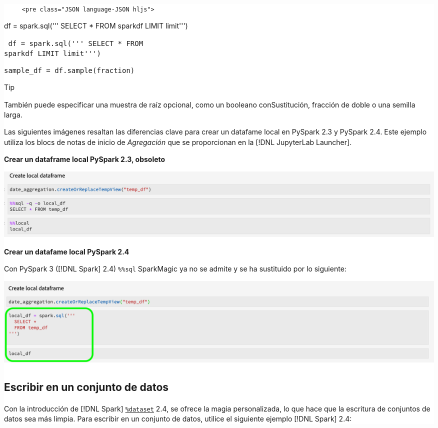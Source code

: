          <pre class="JSON language-JSON hljs">
df = spark.sql(''' SELECT * FROM sparkdf LIMIT limit''')
</pre>
         <pre class="JSON language-JSON hljs">
df = spark.sql(''' SELECT * FROM sparkdf LIMIT limit''')
</pre>
         <pre class="JSON language-JSON hljs">
sample_df = df.sample(fraction)
</pre>
      </td>
   </tr>
</table>

>[!TIP]
>
>También puede especificar una muestra de raíz opcional, como un booleano conSustitución, fracción de doble o una semilla larga.

Las siguientes imágenes resaltan las diferencias clave para crear un datafame local en PySpark 2.3 y PySpark 2.4. Este ejemplo utiliza los blocs de notas de inicio de *Agregación* que se proporcionan en la [!DNL JupyterLab Launcher].

**Crear un dataframe local PySpark 2.3, obsoleto**

![dataframe 1](./images/migration/pyspark-migration/2.3-dataframe.png)

**Crear un datafame local PySpark 2.4**

Con PySpark 3 ([!DNL Spark] 2.4) `%%sql` SparkMagic ya no se admite y se ha sustituido por lo siguiente:

![dataframe 2](./images/migration/pyspark-migration/2.4-dataframe.png)

## Escribir en un conjunto de datos

Con la introducción de [!DNL Spark] [`%dataset`](#magic) 2.4, se ofrece la magia personalizada, lo que hace que la escritura de conjuntos de datos sea más limpia. Para escribir en un conjunto de datos, utilice el siguiente ejemplo [!DNL Spark] 2.4:
